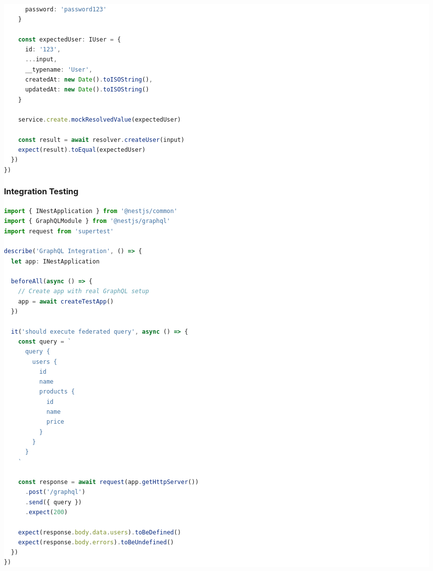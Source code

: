 ```typescript
      password: 'password123'
    }

    const expectedUser: IUser = {
      id: '123',
      ...input,
      __typename: 'User',
      createdAt: new Date().toISOString(),
      updatedAt: new Date().toISOString()
    }

    service.create.mockResolvedValue(expectedUser)

    const result = await resolver.createUser(input)
    expect(result).toEqual(expectedUser)
  })
})
```

### Integration Testing

```typescript
import { INestApplication } from '@nestjs/common'
import { GraphQLModule } from '@nestjs/graphql'
import request from 'supertest'

describe('GraphQL Integration', () => {
  let app: INestApplication

  beforeAll(async () => {
    // Create app with real GraphQL setup
    app = await createTestApp()
  })

  it('should execute federated query', async () => {
    const query = `
      query {
        users {
          id
          name
          products {
            id
            name
            price
          }
        }
      }
    `

    const response = await request(app.getHttpServer())
      .post('/graphql')
      .send({ query })
      .expect(200)

    expect(response.body.data.users).toBeDefined()
    expect(response.body.errors).toBeUndefined()
  })
})
```
